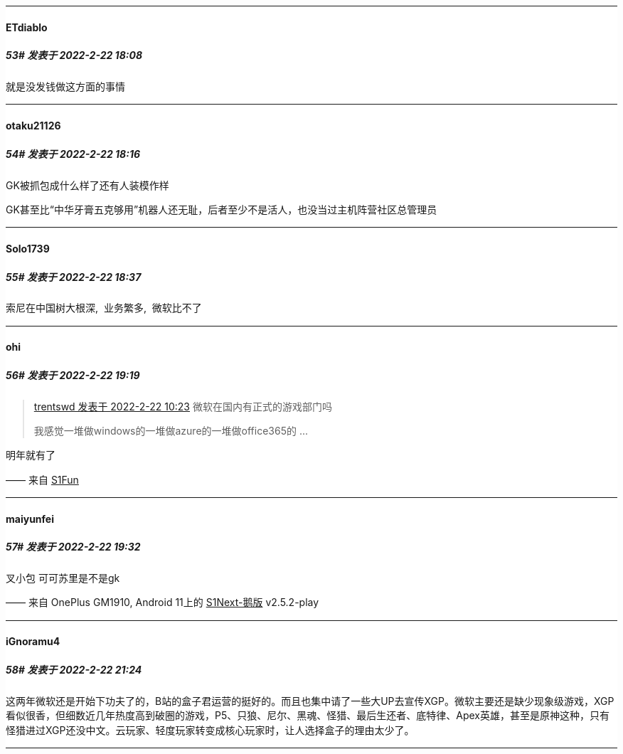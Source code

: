 *****

####  ETdiablo  
##### 53#       发表于 2022-2-22 18:08

就是没发钱做这方面的事情

*****

####  otaku21126  
##### 54#       发表于 2022-2-22 18:16

GK被抓包成什么样了还有人装模作样

GK甚至比“中华牙膏五克够用”机器人还无耻，后者至少不是活人，也没当过主机阵营社区总管理员

*****

####  Solo1739  
##### 55#       发表于 2022-2-22 18:37

索尼在中国树大根深,  业务繁多,  微软比不了

*****

####  ohi  
##### 56#       发表于 2022-2-22 19:19

<blockquote><a href="httphttps://bbs.saraba1st.com/2b/forum.php?mod=redirect&amp;goto=findpost&amp;pid=54787226&amp;ptid=2053913" target="_blank">trentswd 发表于 2022-2-22 10:23</a>
微软在国内有正式的游戏部门吗

我感觉一堆做windows的一堆做azure的一堆做office365的 ...</blockquote>
明年就有了

—— 来自 [S1Fun](https://s1fun.koalcat.com)

*****

####  maiyunfei  
##### 57#       发表于 2022-2-22 19:32

叉小包 可可苏里是不是gk

—— 来自 OnePlus GM1910, Android 11上的 [S1Next-鹅版](https://github.com/ykrank/S1-Next/releases) v2.5.2-play

*****

####  iGnoramu4  
##### 58#       发表于 2022-2-22 21:24

这两年微软还是开始下功夫了的，B站的盒子君运营的挺好的。而且也集中请了一些大UP去宣传XGP。微软主要还是缺少现象级游戏，XGP看似很香，但细数近几年热度高到破圈的游戏，P5、只狼、尼尔、黑魂、怪猎、最后生还者、底特律、Apex英雄，甚至是原神这种，只有怪猎进过XGP还没中文。云玩家、轻度玩家转变成核心玩家时，让人选择盒子的理由太少了。

*****
